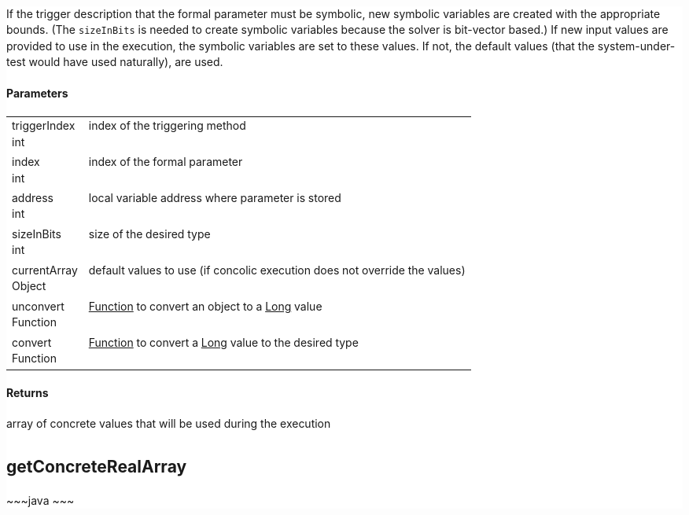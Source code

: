  If the trigger description that the formal parameter must be symbolic, new
 symbolic variables are created with the appropriate bounds. (The
 <code>sizeInBits</code> is needed to create symbolic variables because the solver
 is bit-vector based.) If new input values are provided to use in the
 execution, the symbolic variables are set to these values. If not, the
 default values (that the system-under-test would have used naturally), are
 used.<h4>Parameters</h4>
<table class="parameters">
<tbody>
<tr>
<td>
triggerIndex<br/><span class="paramtype">int</span></td>
<td>
index of the triggering method</td>
</tr>
<tr>
<td>
index<br/><span class="paramtype">int</span></td>
<td>
index of the formal parameter</td>
</tr>
<tr>
<td>
address<br/><span class="paramtype">int</span></td>
<td>
local variable address where parameter is stored</td>
</tr>
<tr>
<td>
sizeInBits<br/><span class="paramtype">int</span></td>
<td>
size of the desired type</td>
</tr>
<tr>
<td>
currentArray<br/><span class="paramtype">Object</span></td>
<td>
default values to use (if concolic execution does not
                     override the values)</td>
</tr>
<tr>
<td>
unconvert<br/><span class="paramtype">Function</span></td>
<td>
<a href="{{ '/api/Function/' | relative_url }}">Function</a> to convert an object to a <a href="{{ '/api/Long/' | relative_url }}">Long</a>
                     value</td>
</tr>
<tr>
<td>
convert<br/><span class="paramtype">Function</span></td>
<td>
<a href="{{ '/api/Function/' | relative_url }}">Function</a> to convert a <a href="{{ '/api/Long/' | relative_url }}">Long</a> value to the
                     desired type</td>
</tr>
</tbody>
</table>
<h4>Returns</h4>
<p>
array of concrete values that will be used during the execution</p>
<h2><a class="anchor" name="getConcreteRealArray"></a>getConcreteRealArray</h2>
<div markdown="1">
~~~java
~~~